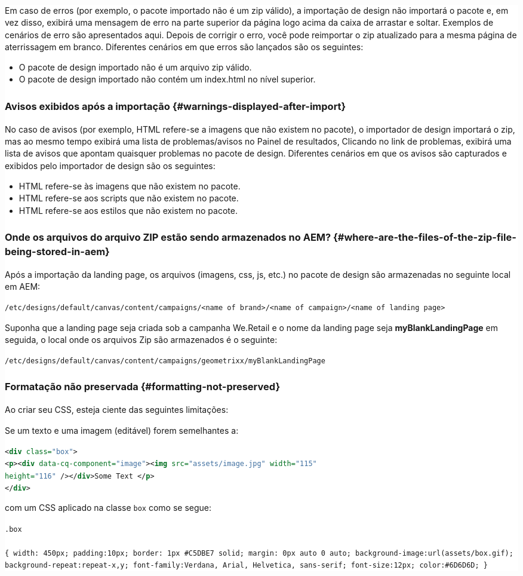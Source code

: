 Em caso de erros (por exemplo, o pacote importado não é um zip válido), a importação de design não importará o pacote e, em vez disso, exibirá uma mensagem de erro na parte superior da página logo acima da caixa de arrastar e soltar. Exemplos de cenários de erro são apresentados aqui. Depois de corrigir o erro, você pode reimportar o zip atualizado para a mesma página de aterrissagem em branco. Diferentes cenários em que erros são lançados são os seguintes:

* O pacote de design importado não é um arquivo zip válido.
* O pacote de design importado não contém um index.html no nível superior.

### Avisos exibidos após a importação {#warnings-displayed-after-import}

No caso de avisos (por exemplo, HTML refere-se a imagens que não existem no pacote), o importador de design importará o zip, mas ao mesmo tempo exibirá uma lista de problemas/avisos no Painel de resultados, Clicando no link de problemas, exibirá uma lista de avisos que apontam quaisquer problemas no pacote de design. Diferentes cenários em que os avisos são capturados e exibidos pelo importador de design são os seguintes:

* HTML refere-se às imagens que não existem no pacote.
* HTML refere-se aos scripts que não existem no pacote.
* HTML refere-se aos estilos que não existem no pacote.

### Onde os arquivos do arquivo ZIP estão sendo armazenados no AEM? {#where-are-the-files-of-the-zip-file-being-stored-in-aem}

Após a importação da landing page, os arquivos (imagens, css, js, etc.) no pacote de design são armazenadas no seguinte local em AEM:

`/etc/designs/default/canvas/content/campaigns/<name of brand>/<name of campaign>/<name of landing page>`

Suponha que a landing page seja criada sob a campanha We.Retail e o nome da landing page seja **myBlankLandingPage** em seguida, o local onde os arquivos Zip são armazenados é o seguinte:

`/etc/designs/default/canvas/content/campaigns/geometrixx/myBlankLandingPage`

### Formatação não preservada {#formatting-not-preserved}

Ao criar seu CSS, esteja ciente das seguintes limitações:

Se um texto e uma imagem (editável) forem semelhantes a:

```xml
<div class="box">
<p><div data-cq-component="image"><img src="assets/image.jpg" width="115"
height="116" /></div>Some Text </p>
</div>
```

com um CSS aplicado na classe `box` como se segue:

```xml
.box

{ width: 450px; padding:10px; border: 1px #C5DBE7 solid; margin: 0px auto 0 auto; background-image:url(assets/box.gif); background-repeat:repeat-x,y; font-family:Verdana, Arial, Helvetica, sans-serif; font-size:12px; color:#6D6D6D; }
```

